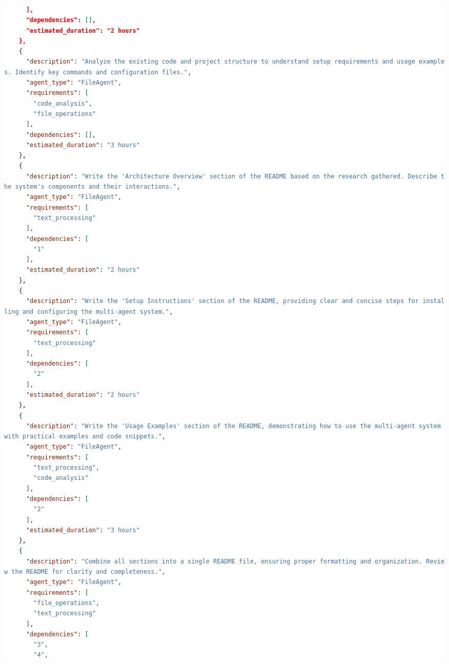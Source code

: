 ```json
      ],
      "dependencies": [],
      "estimated_duration": "2 hours"
    },
    {
      "description": "Analyze the existing code and project structure to understand setup requirements and usage examples. Identify key commands and configuration files.",
      "agent_type": "FileAgent",
      "requirements": [
        "code_analysis",
        "file_operations"
      ],
      "dependencies": [],
      "estimated_duration": "3 hours"
    },
    {
      "description": "Write the 'Architecture Overview' section of the README based on the research gathered. Describe the system's components and their interactions.",
      "agent_type": "FileAgent",
      "requirements": [
        "text_processing"
      ],
      "dependencies": [
        "1"
      ],
      "estimated_duration": "2 hours"
    },
    {
      "description": "Write the 'Setup Instructions' section of the README, providing clear and concise steps for installing and configuring the multi-agent system.",
      "agent_type": "FileAgent",
      "requirements": [
        "text_processing"
      ],
      "dependencies": [
        "2"
      ],
      "estimated_duration": "2 hours"
    },
    {
      "description": "Write the 'Usage Examples' section of the README, demonstrating how to use the multi-agent system with practical examples and code snippets.",
      "agent_type": "FileAgent",
      "requirements": [
        "text_processing",
        "code_analysis"
      ],
      "dependencies": [
        "2"
      ],
      "estimated_duration": "3 hours"
    },
    {
      "description": "Combine all sections into a single README file, ensuring proper formatting and organization. Review the README for clarity and completeness.",
      "agent_type": "FileAgent",
      "requirements": [
        "file_operations",
        "text_processing"
      ],
      "dependencies": [
        "3",
        "4",
```